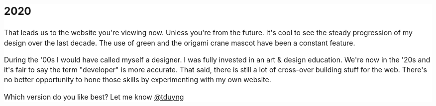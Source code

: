 ## 2020

That leads us to the website you're viewing now. Unless you're from the future. It's cool to see the steady progression of my design over the last decade. The use of green and the origami crane mascot have been a constant feature.

During the '00s I would have called myself a designer. I was fully invested in an art & design education. We're now in the '20s and it's fair to say the term "developer" is more accurate. That said, there is still a lot of cross-over building stuff for the web. There's no better opportunity to hone those skills by experimenting with my own website.

Which version do you like best? Let me know [@tduyng](https://twitter.com/tduyng)
